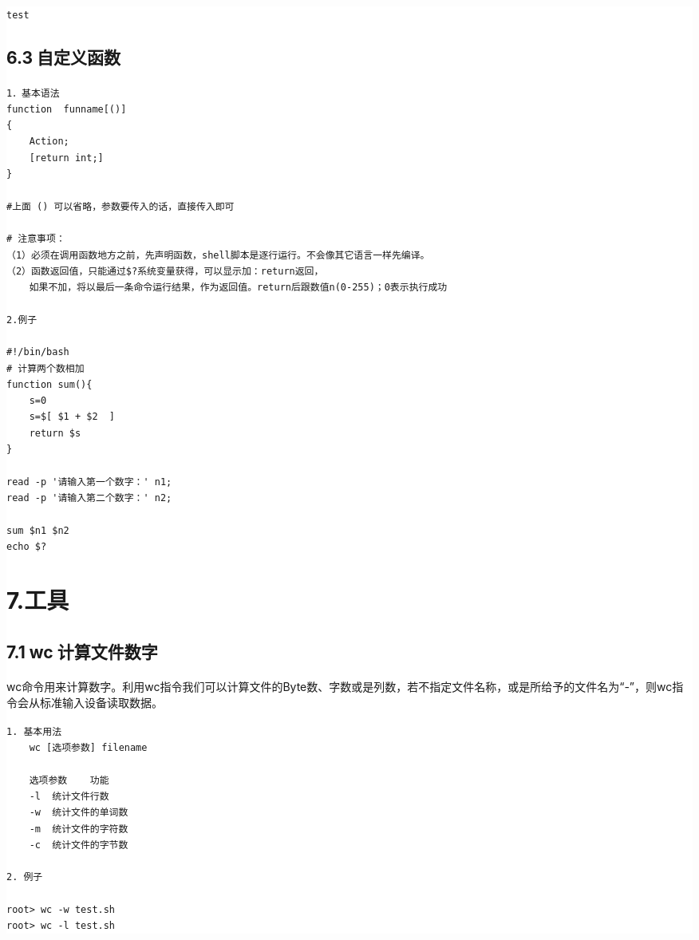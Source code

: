 ```
test
```



## 6.3 自定义函数

```
1．基本语法 
function  funname[()]
{
	Action;
	[return int;]
}

#上面 () 可以省略，参数要传入的话，直接传入即可

# 注意事项：
（1）必须在调用函数地方之前，先声明函数，shell脚本是逐行运行。不会像其它语言一样先编译。
（2）函数返回值，只能通过$?系统变量获得，可以显示加：return返回，
	如果不加，将以最后一条命令运行结果，作为返回值。return后跟数值n(0-255)；0表示执行成功
	
2.例子

#!/bin/bash
# 计算两个数相加
function sum(){
	s=0
	s=$[ $1 + $2  ]
	return $s
}

read -p '请输入第一个数字：' n1;
read -p '请输入第二个数字：' n2;

sum $n1 $n2
echo $?
```



# 7.工具

## 7.1 wc 计算文件数字

wc命令用来计算数字。利用wc指令我们可以计算文件的Byte数、字数或是列数，若不指定文件名称，或是所给予的文件名为“-”，则wc指令会从标准输入设备读取数据。

```
1. 基本用法
	wc [选项参数] filename
	
	选项参数	功能
	-l	统计文件行数
	-w	统计文件的单词数
	-m	统计文件的字符数
	-c 	统计文件的字节数

2. 例子

root> wc -w test.sh
root> wc -l test.sh
```

